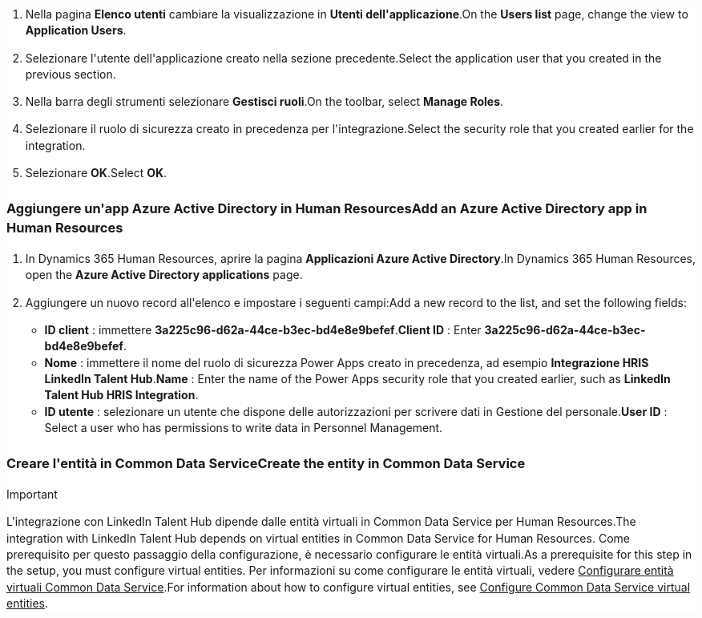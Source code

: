 1. <span data-ttu-id="b6e7e-149">Nella pagina **Elenco utenti** cambiare la visualizzazione in **Utenti dell'applicazione**.</span><span class="sxs-lookup"><span data-stu-id="b6e7e-149">On the **Users list** page, change the view to **Application Users**.</span></span>

2. <span data-ttu-id="b6e7e-150">Selezionare l'utente dell'applicazione creato nella sezione precedente.</span><span class="sxs-lookup"><span data-stu-id="b6e7e-150">Select the application user that you created in the previous section.</span></span>

3. <span data-ttu-id="b6e7e-151">Nella barra degli strumenti selezionare **Gestisci ruoli**.</span><span class="sxs-lookup"><span data-stu-id="b6e7e-151">On the toolbar, select **Manage Roles**.</span></span>

4. <span data-ttu-id="b6e7e-152">Selezionare il ruolo di sicurezza creato in precedenza per l'integrazione.</span><span class="sxs-lookup"><span data-stu-id="b6e7e-152">Select the security role that you created earlier for the integration.</span></span>

5. <span data-ttu-id="b6e7e-153">Selezionare **OK**.</span><span class="sxs-lookup"><span data-stu-id="b6e7e-153">Select **OK**.</span></span>

### <a name="add-an-azure-active-directory-app-in-human-resources"></a><span data-ttu-id="b6e7e-154">Aggiungere un'app Azure Active Directory in Human Resources</span><span class="sxs-lookup"><span data-stu-id="b6e7e-154">Add an Azure Active Directory app in Human Resources</span></span>

1. <span data-ttu-id="b6e7e-155">In Dynamics 365 Human Resources, aprire la pagina **Applicazioni Azure Active Directory**.</span><span class="sxs-lookup"><span data-stu-id="b6e7e-155">In Dynamics 365 Human Resources, open the **Azure Active Directory applications** page.</span></span>
2. <span data-ttu-id="b6e7e-156">Aggiungere un nuovo record all'elenco e impostare i seguenti campi:</span><span class="sxs-lookup"><span data-stu-id="b6e7e-156">Add a new record to the list, and set the following fields:</span></span>

    - <span data-ttu-id="b6e7e-157">**ID client** : immettere **3a225c96-d62a-44ce-b3ec-bd4e8e9befef**.</span><span class="sxs-lookup"><span data-stu-id="b6e7e-157">**Client ID** : Enter **3a225c96-d62a-44ce-b3ec-bd4e8e9befef**.</span></span>
    - <span data-ttu-id="b6e7e-158">**Nome** : immettere il nome del ruolo di sicurezza Power Apps creato in precedenza, ad esempio **Integrazione HRIS LinkedIn Talent Hub**.</span><span class="sxs-lookup"><span data-stu-id="b6e7e-158">**Name** : Enter the name of the Power Apps security role that you created earlier, such as **LinkedIn Talent Hub HRIS Integration**.</span></span>
    - <span data-ttu-id="b6e7e-159">**ID utente** : selezionare un utente che dispone delle autorizzazioni per scrivere dati in Gestione del personale.</span><span class="sxs-lookup"><span data-stu-id="b6e7e-159">**User ID** : Select a user who has permissions to write data in Personnel Management.</span></span>

### <a name="create-the-entity-in-common-data-service"></a><span data-ttu-id="b6e7e-160">Creare l'entità in Common Data Service</span><span class="sxs-lookup"><span data-stu-id="b6e7e-160">Create the entity in Common Data Service</span></span>

> [!IMPORTANT]
> <span data-ttu-id="b6e7e-161">L'integrazione con LinkedIn Talent Hub dipende dalle entità virtuali in Common Data Service per Human Resources.</span><span class="sxs-lookup"><span data-stu-id="b6e7e-161">The integration with LinkedIn Talent Hub depends on virtual entities in Common Data Service for Human Resources.</span></span> <span data-ttu-id="b6e7e-162">Come prerequisito per questo passaggio della configurazione, è necessario configurare le entità virtuali.</span><span class="sxs-lookup"><span data-stu-id="b6e7e-162">As a prerequisite for this step in the setup, you must configure virtual entities.</span></span> <span data-ttu-id="b6e7e-163">Per informazioni su come configurare le entità virtuali, vedere [Configurare entità virtuali Common Data Service](https://docs.microsoft.com/dynamics365/human-resources/hr-admin-integration-common-data-service-virtual-entities).</span><span class="sxs-lookup"><span data-stu-id="b6e7e-163">For information about how to configure virtual entities, see [Configure Common Data Service virtual entities](https://docs.microsoft.com/dynamics365/human-resources/hr-admin-integration-common-data-service-virtual-entities).</span></span>

